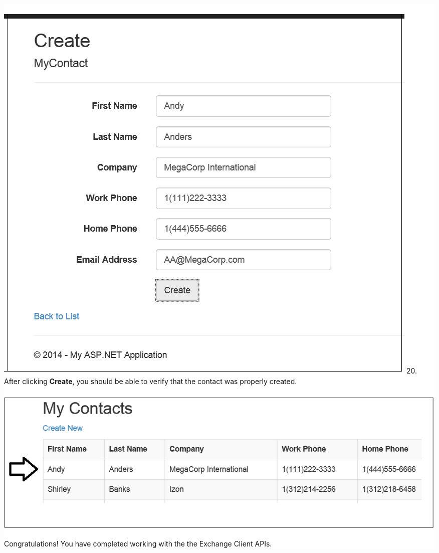 <br/>![](Images/11.png)
20. After clicking **Create**, you should be able to verify that the contact was properly created.  
<br/>![](Images/12.png)


Congratulations! You have completed working with the the Exchange Client APIs.



